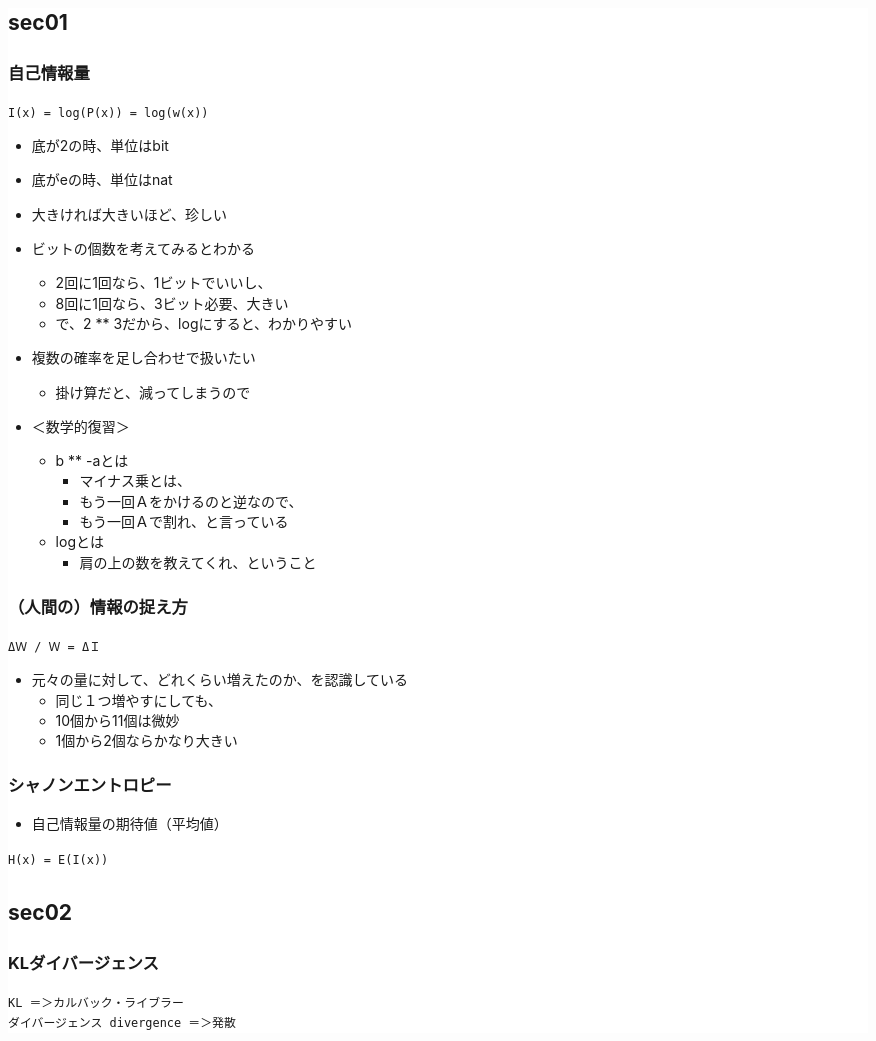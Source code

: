 ## sec01

### 自己情報量

```
I(x) = log(P(x)) = log(w(x))
```

- 底が2の時、単位はbit
- 底がeの時、単位はnat
- 大きければ大きいほど、珍しい
- ビットの個数を考えてみるとわかる
    - 2回に1回なら、1ビットでいいし、
    - 8回に1回なら、3ビット必要、大きい
    - で、2 ** 3だから、logにすると、わかりやすい
- 複数の確率を足し合わせで扱いたい
    - 掛け算だと、減ってしまうので


- ＜数学的復習＞
    - b ** -aとは
        - マイナス乗とは、
        - もう一回Ａをかけるのと逆なので、
        - もう一回Ａで割れ、と言っている
    - logとは
        - 肩の上の数を教えてくれ、ということ

### （人間の）情報の捉え方

```
ΔＷ / Ｗ = ΔＩ
```

- 元々の量に対して、どれくらい増えたのか、を認識している
    - 同じ１つ増やすにしても、
    - 10個から11個は微妙
    - 1個から2個ならかなり大きい


### シャノンエントロピー

- 自己情報量の期待値（平均値）

```
H(x) = E(I(x))
```

## sec02

### KLダイバージェンス

```
KL ＝＞カルバック・ライブラー
ダイバージェンス divergence ＝＞発散
```
